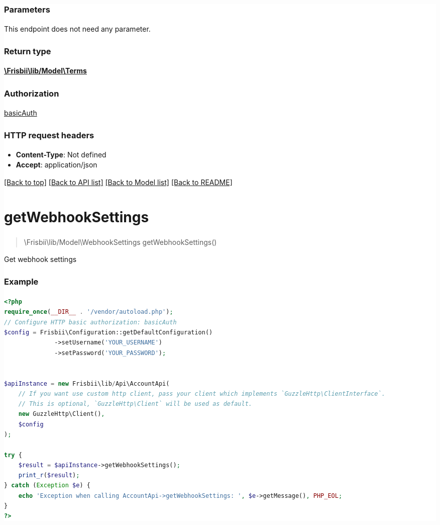 ### Parameters
This endpoint does not need any parameter.

### Return type

[**\Frisbii\lib/Model\Terms**](../Model/Terms.md)

### Authorization

[basicAuth](../../README.md#basicAuth)

### HTTP request headers

 - **Content-Type**: Not defined
 - **Accept**: application/json

[[Back to top]](#) [[Back to API list]](../../README.md#documentation-for-api-endpoints) [[Back to Model list]](../../README.md#documentation-for-models) [[Back to README]](../../README.md)

# **getWebhookSettings**
> \Frisbii\lib/Model\WebhookSettings getWebhookSettings()

Get webhook settings

### Example
```php
<?php
require_once(__DIR__ . '/vendor/autoload.php');
// Configure HTTP basic authorization: basicAuth
$config = Frisbii\Configuration::getDefaultConfiguration()
              ->setUsername('YOUR_USERNAME')
              ->setPassword('YOUR_PASSWORD');


$apiInstance = new Frisbii\lib/Api\AccountApi(
    // If you want use custom http client, pass your client which implements `GuzzleHttp\ClientInterface`.
    // This is optional, `GuzzleHttp\Client` will be used as default.
    new GuzzleHttp\Client(),
    $config
);

try {
    $result = $apiInstance->getWebhookSettings();
    print_r($result);
} catch (Exception $e) {
    echo 'Exception when calling AccountApi->getWebhookSettings: ', $e->getMessage(), PHP_EOL;
}
?>
```
